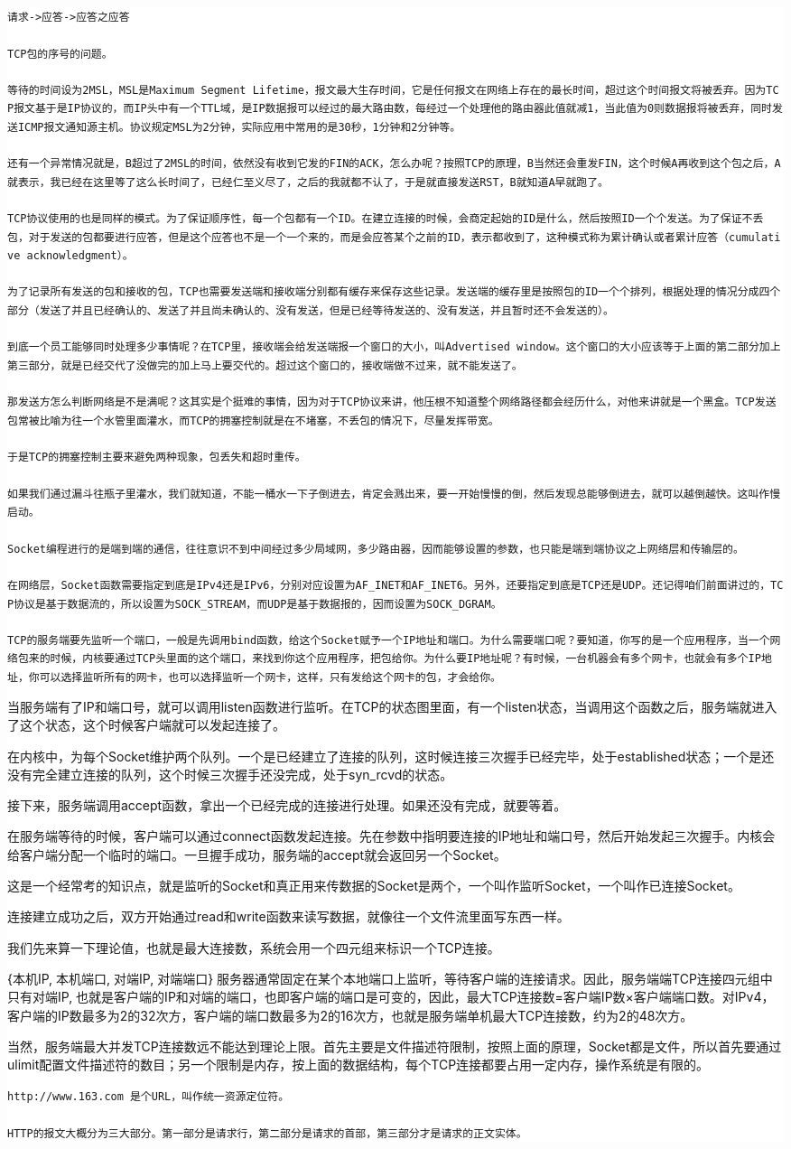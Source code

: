 	请求->应答->应答之应答
	
	TCP包的序号的问题。
	
	等待的时间设为2MSL，MSL是Maximum Segment Lifetime，报文最大生存时间，它是任何报文在网络上存在的最长时间，超过这个时间报文将被丢弃。因为TCP报文基于是IP协议的，而IP头中有一个TTL域，是IP数据报可以经过的最大路由数，每经过一个处理他的路由器此值就减1，当此值为0则数据报将被丢弃，同时发送ICMP报文通知源主机。协议规定MSL为2分钟，实际应用中常用的是30秒，1分钟和2分钟等。
	
	还有一个异常情况就是，B超过了2MSL的时间，依然没有收到它发的FIN的ACK，怎么办呢？按照TCP的原理，B当然还会重发FIN，这个时候A再收到这个包之后，A就表示，我已经在这里等了这么长时间了，已经仁至义尽了，之后的我就都不认了，于是就直接发送RST，B就知道A早就跑了。
	
	TCP协议使用的也是同样的模式。为了保证顺序性，每一个包都有一个ID。在建立连接的时候，会商定起始的ID是什么，然后按照ID一个个发送。为了保证不丢包，对于发送的包都要进行应答，但是这个应答也不是一个一个来的，而是会应答某个之前的ID，表示都收到了，这种模式称为累计确认或者累计应答（cumulative acknowledgment）。
	
	为了记录所有发送的包和接收的包，TCP也需要发送端和接收端分别都有缓存来保存这些记录。发送端的缓存里是按照包的ID一个个排列，根据处理的情况分成四个部分（发送了并且已经确认的、发送了并且尚未确认的、没有发送，但是已经等待发送的、没有发送，并且暂时还不会发送的）。
	
	到底一个员工能够同时处理多少事情呢？在TCP里，接收端会给发送端报一个窗口的大小，叫Advertised window。这个窗口的大小应该等于上面的第二部分加上第三部分，就是已经交代了没做完的加上马上要交代的。超过这个窗口的，接收端做不过来，就不能发送了。
	
	那发送方怎么判断网络是不是满呢？这其实是个挺难的事情，因为对于TCP协议来讲，他压根不知道整个网络路径都会经历什么，对他来讲就是一个黑盒。TCP发送包常被比喻为往一个水管里面灌水，而TCP的拥塞控制就是在不堵塞，不丢包的情况下，尽量发挥带宽。
	
	于是TCP的拥塞控制主要来避免两种现象，包丢失和超时重传。
	
	如果我们通过漏斗往瓶子里灌水，我们就知道，不能一桶水一下子倒进去，肯定会溅出来，要一开始慢慢的倒，然后发现总能够倒进去，就可以越倒越快。这叫作慢启动。
	
	Socket编程进行的是端到端的通信，往往意识不到中间经过多少局域网，多少路由器，因而能够设置的参数，也只能是端到端协议之上网络层和传输层的。
	
	在网络层，Socket函数需要指定到底是IPv4还是IPv6，分别对应设置为AF_INET和AF_INET6。另外，还要指定到底是TCP还是UDP。还记得咱们前面讲过的，TCP协议是基于数据流的，所以设置为SOCK_STREAM，而UDP是基于数据报的，因而设置为SOCK_DGRAM。
	
	TCP的服务端要先监听一个端口，一般是先调用bind函数，给这个Socket赋予一个IP地址和端口。为什么需要端口呢？要知道，你写的是一个应用程序，当一个网络包来的时候，内核要通过TCP头里面的这个端口，来找到你这个应用程序，把包给你。为什么要IP地址呢？有时候，一台机器会有多个网卡，也就会有多个IP地址，你可以选择监听所有的网卡，也可以选择监听一个网卡，这样，只有发给这个网卡的包，才会给你。

当服务端有了IP和端口号，就可以调用listen函数进行监听。在TCP的状态图里面，有一个listen状态，当调用这个函数之后，服务端就进入了这个状态，这个时候客户端就可以发起连接了。

在内核中，为每个Socket维护两个队列。一个是已经建立了连接的队列，这时候连接三次握手已经完毕，处于established状态；一个是还没有完全建立连接的队列，这个时候三次握手还没完成，处于syn_rcvd的状态。

接下来，服务端调用accept函数，拿出一个已经完成的连接进行处理。如果还没有完成，就要等着。

在服务端等待的时候，客户端可以通过connect函数发起连接。先在参数中指明要连接的IP地址和端口号，然后开始发起三次握手。内核会给客户端分配一个临时的端口。一旦握手成功，服务端的accept就会返回另一个Socket。

这是一个经常考的知识点，就是监听的Socket和真正用来传数据的Socket是两个，一个叫作监听Socket，一个叫作已连接Socket。

连接建立成功之后，双方开始通过read和write函数来读写数据，就像往一个文件流里面写东西一样。

我们先来算一下理论值，也就是最大连接数，系统会用一个四元组来标识一个TCP连接。

{本机IP, 本机端口, 对端IP, 对端端口}
服务器通常固定在某个本地端口上监听，等待客户端的连接请求。因此，服务端端TCP连接四元组中只有对端IP, 也就是客户端的IP和对端的端口，也即客户端的端口是可变的，因此，最大TCP连接数=客户端IP数×客户端端口数。对IPv4，客户端的IP数最多为2的32次方，客户端的端口数最多为2的16次方，也就是服务端单机最大TCP连接数，约为2的48次方。

当然，服务端最大并发TCP连接数远不能达到理论上限。首先主要是文件描述符限制，按照上面的原理，Socket都是文件，所以首先要通过ulimit配置文件描述符的数目；另一个限制是内存，按上面的数据结构，每个TCP连接都要占用一定内存，操作系统是有限的。

	http://www.163.com 是个URL，叫作统一资源定位符。
	
	HTTP的报文大概分为三大部分。第一部分是请求行，第二部分是请求的首部，第三部分才是请求的正文实体。
	